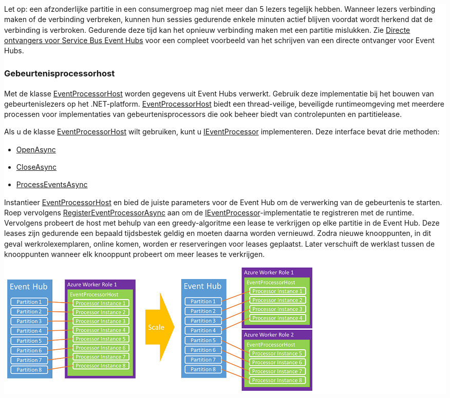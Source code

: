 Let op: een afzonderlijke partitie in een consumergroep mag niet meer dan 5 lezers tegelijk hebben. Wanneer lezers verbinding maken of de verbinding verbreken, kunnen hun sessies gedurende enkele minuten actief blijven voordat wordt herkend dat de verbinding is verbroken. Gedurende deze tijd kan het opnieuw verbinding maken met een partitie mislukken. Zie [Directe ontvangers voor Service Bus Event Hubs](https://code.msdn.microsoft.com/Event-Hub-Direct-Receivers-13fa95c6) voor een compleet voorbeeld van het schrijven van een directe ontvanger voor Event Hubs.

### Gebeurtenisprocessorhost

Met de klasse [EventProcessorHost](https://msdn.microsoft.com/library/azure/microsoft.servicebus.messaging.eventprocessorhost.aspx) worden gegevens uit Event Hubs verwerkt. Gebruik deze implementatie bij het bouwen van gebeurtenislezers op het .NET-platform. [EventProcessorHost](https://msdn.microsoft.com/library/azure/microsoft.servicebus.messaging.eventprocessorhost.aspx) biedt een thread-veilige, beveiligde runtimeomgeving met meerdere processen voor implementaties van gebeurtenisprocessors die ook beheer biedt van controlepunten en partitielease.

Als u de klasse [EventProcessorHost](https://msdn.microsoft.com/library/azure/microsoft.servicebus.messaging.eventprocessorhost.aspx) wilt gebruiken, kunt u [IEventProcessor](https://msdn.microsoft.com/library/azure/microsoft.servicebus.messaging.ieventprocessor.aspx) implementeren. Deze interface bevat drie methoden:

- [OpenAsync](https://msdn.microsoft.com/library/azure/microsoft.servicebus.messaging.ieventprocessor.openasync.aspx)

- [CloseAsync](https://msdn.microsoft.com/library/azure/microsoft.servicebus.messaging.ieventprocessor.closeasync.aspx)

- [ProcessEventsAsync](https://msdn.microsoft.com/library/azure/microsoft.servicebus.messaging.ieventprocessor.processeventsasync.aspx)

Instantieer [EventProcessorHost](https://msdn.microsoft.com/library/azure/microsoft.servicebus.messaging.eventprocessorhost.aspx) en bied de juiste parameters voor de Event Hub om de verwerking van de gebeurtenis te starten. Roep vervolgens [RegisterEventProcessorAsync](https://msdn.microsoft.com/library/azure/microsoft.servicebus.messaging.eventprocessorhost.registereventprocessorasync.aspx) aan om de [IEventProcessor](https://msdn.microsoft.com/library/azure/microsoft.servicebus.messaging.ieventprocessor.aspx)-implementatie te registreren met de runtime. Vervolgens probeert de host met behulp van een greedy-algoritme een lease te verkrijgen op elke partitie in de Event Hub. Deze leases zijn gedurende een bepaald tijdsbestek geldig en moeten daarna worden vernieuwd. Zodra nieuwe knooppunten, in dit geval werkrolexemplaren, online komen, worden er reserveringen voor leases geplaatst. Later verschuift de werklast tussen de knooppunten wanneer elk knooppunt probeert om meer leases te verkrijgen.

![Gebeurtenisprocessorhost](./media/event-hubs-programming-guide/IC759863.png)
